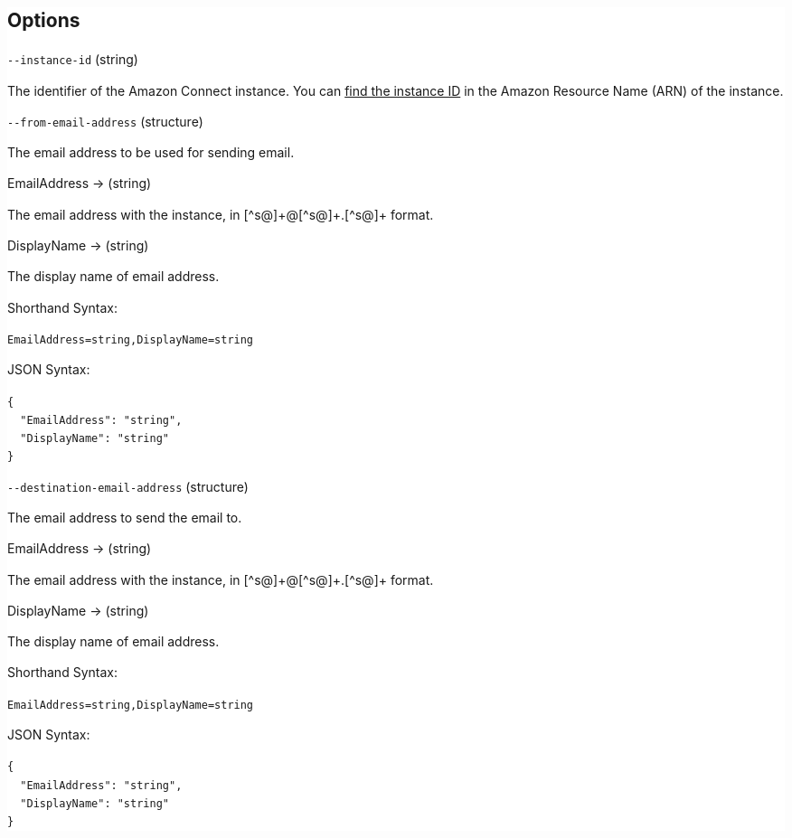 ## Options

`--instance-id` (string)

The identifier of the Amazon Connect instance. You can [find the instance ID](https://docs.aws.amazon.com/connect/latest/adminguide/find-instance-arn.html) in the Amazon Resource Name (ARN) of the instance.

`--from-email-address` (structure)

The email address to be used for sending email.

EmailAddress -> (string)

The email address with the instance, in [^s@]+@[^s@]+.[^s@]+ format.

DisplayName -> (string)

The display name of email address.

Shorthand Syntax:

```
EmailAddress=string,DisplayName=string
```

JSON Syntax:

```
{
  "EmailAddress": "string",
  "DisplayName": "string"
}
```

`--destination-email-address` (structure)

The email address to send the email to.

EmailAddress -> (string)

The email address with the instance, in [^s@]+@[^s@]+.[^s@]+ format.

DisplayName -> (string)

The display name of email address.

Shorthand Syntax:

```
EmailAddress=string,DisplayName=string
```

JSON Syntax:

```
{
  "EmailAddress": "string",
  "DisplayName": "string"
}
```
